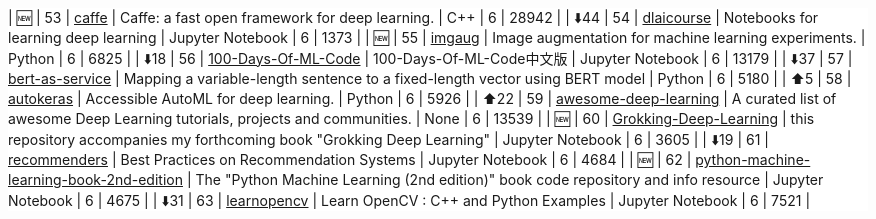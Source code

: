 | :new:              | 53   | [caffe](https://github.com/BVLC/caffe)                                                                        | Caffe: a fast open framework for deep learning.                                                                                                                                                                                                                                                                                   | C++              | 6           | 28942       |
| :arrow_down:44     | 54   | [dlaicourse](https://github.com/lmoroney/dlaicourse)                                                          | Notebooks for learning deep learning                                                                                                                                                                                                                                                                                              | Jupyter Notebook | 6           | 1373        |
| :new:              | 55   | [imgaug](https://github.com/aleju/imgaug)                                                                     | Image augmentation for machine learning experiments.                                                                                                                                                                                                                                                                              | Python           | 6           | 6825        |
| :arrow_down:18     | 56   | [100-Days-Of-ML-Code](https://github.com/MLEveryday/100-Days-Of-ML-Code)                                      | 100-Days-Of-ML-Code中文版                                                                                                                                                                                                                                                                                                         | Jupyter Notebook | 6           | 13179       |
| :arrow_down:37     | 57   | [bert-as-service](https://github.com/hanxiao/bert-as-service)                                                 | Mapping a variable-length sentence to a fixed-length vector using BERT model                                                                                                                                                                                                                                                      | Python           | 6           | 5180        |
| :arrow_up:5        | 58   | [autokeras](https://github.com/keras-team/autokeras)                                                          | Accessible AutoML for deep learning.                                                                                                                                                                                                                                                                                              | Python           | 6           | 5926        |
| :arrow_up:22       | 59   | [awesome-deep-learning](https://github.com/ChristosChristofidis/awesome-deep-learning)                        | A curated list of awesome Deep Learning tutorials, projects and communities.                                                                                                                                                                                                                                                      | None             | 6           | 13539       |
| :new:              | 60   | [Grokking-Deep-Learning](https://github.com/iamtrask/Grokking-Deep-Learning)                                  | this repository accompanies my forthcoming book "Grokking Deep Learning"                                                                                                                                                                                                                                                          | Jupyter Notebook | 6           | 3605        |
| :arrow_down:19     | 61   | [recommenders](https://github.com/microsoft/recommenders)                                                     | Best Practices on Recommendation Systems                                                                                                                                                                                                                                                                                          | Jupyter Notebook | 6           | 4684        |
| :new:              | 62   | [python-machine-learning-book-2nd-edition](https://github.com/rasbt/python-machine-learning-book-2nd-edition) | The "Python Machine Learning (2nd edition)" book code repository and info resource                                                                                                                                                                                                                                                | Jupyter Notebook | 6           | 4675        |
| :arrow_down:31     | 63   | [learnopencv](https://github.com/spmallick/learnopencv)                                                       | Learn OpenCV  : C++ and Python Examples                                                                                                                                                                                                                                                                                           | Jupyter Notebook | 6           | 7521        |